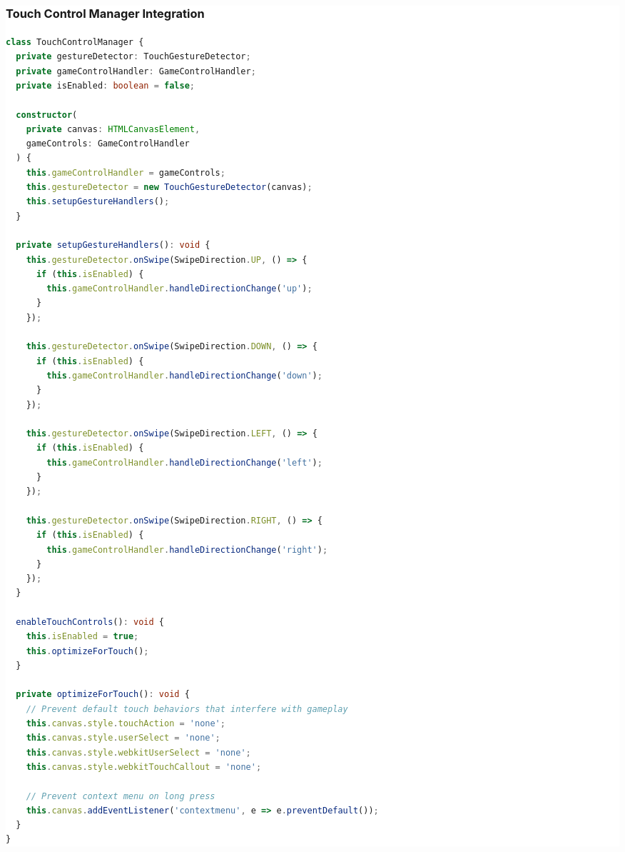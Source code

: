 ### Touch Control Manager Integration

```typescript
class TouchControlManager {
  private gestureDetector: TouchGestureDetector;
  private gameControlHandler: GameControlHandler;
  private isEnabled: boolean = false;

  constructor(
    private canvas: HTMLCanvasElement,
    gameControls: GameControlHandler
  ) {
    this.gameControlHandler = gameControls;
    this.gestureDetector = new TouchGestureDetector(canvas);
    this.setupGestureHandlers();
  }

  private setupGestureHandlers(): void {
    this.gestureDetector.onSwipe(SwipeDirection.UP, () => {
      if (this.isEnabled) {
        this.gameControlHandler.handleDirectionChange('up');
      }
    });

    this.gestureDetector.onSwipe(SwipeDirection.DOWN, () => {
      if (this.isEnabled) {
        this.gameControlHandler.handleDirectionChange('down');
      }
    });

    this.gestureDetector.onSwipe(SwipeDirection.LEFT, () => {
      if (this.isEnabled) {
        this.gameControlHandler.handleDirectionChange('left');
      }
    });

    this.gestureDetector.onSwipe(SwipeDirection.RIGHT, () => {
      if (this.isEnabled) {
        this.gameControlHandler.handleDirectionChange('right');
      }
    });
  }

  enableTouchControls(): void {
    this.isEnabled = true;
    this.optimizeForTouch();
  }

  private optimizeForTouch(): void {
    // Prevent default touch behaviors that interfere with gameplay
    this.canvas.style.touchAction = 'none';
    this.canvas.style.userSelect = 'none';
    this.canvas.style.webkitUserSelect = 'none';
    this.canvas.style.webkitTouchCallout = 'none';

    // Prevent context menu on long press
    this.canvas.addEventListener('contextmenu', e => e.preventDefault());
  }
}
```
